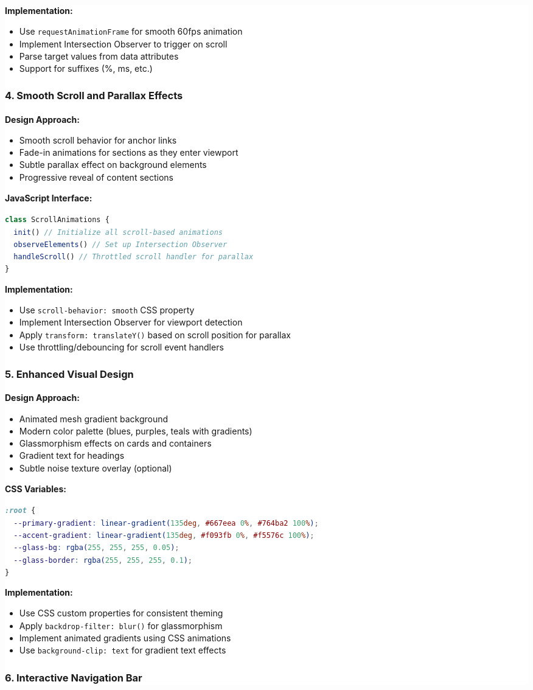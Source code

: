 **Implementation:**
- Use `requestAnimationFrame` for smooth 60fps animation
- Implement Intersection Observer to trigger on scroll
- Parse target values from data attributes
- Support for suffixes (%, ms, etc.)

### 4. Smooth Scroll and Parallax Effects

**Design Approach:**
- Smooth scroll behavior for anchor links
- Fade-in animations for sections as they enter viewport
- Subtle parallax effect on background elements
- Progressive reveal of content sections

**JavaScript Interface:**
```javascript
class ScrollAnimations {
  init() // Initialize all scroll-based animations
  observeElements() // Set up Intersection Observer
  handleScroll() // Throttled scroll handler for parallax
}
```

**Implementation:**
- Use `scroll-behavior: smooth` CSS property
- Implement Intersection Observer for viewport detection
- Apply `transform: translateY()` based on scroll position for parallax
- Use throttling/debouncing for scroll event handlers

### 5. Enhanced Visual Design

**Design Approach:**
- Animated mesh gradient background
- Modern color palette (blues, purples, teals with gradients)
- Glassmorphism effects on cards and containers
- Gradient text for headings
- Subtle noise texture overlay (optional)

**CSS Variables:**
```css
:root {
  --primary-gradient: linear-gradient(135deg, #667eea 0%, #764ba2 100%);
  --accent-gradient: linear-gradient(135deg, #f093fb 0%, #f5576c 100%);
  --glass-bg: rgba(255, 255, 255, 0.05);
  --glass-border: rgba(255, 255, 255, 0.1);
}
```

**Implementation:**
- Use CSS custom properties for consistent theming
- Apply `backdrop-filter: blur()` for glassmorphism
- Implement animated gradients using CSS animations
- Use `background-clip: text` for gradient text effects

### 6. Interactive Navigation Bar
